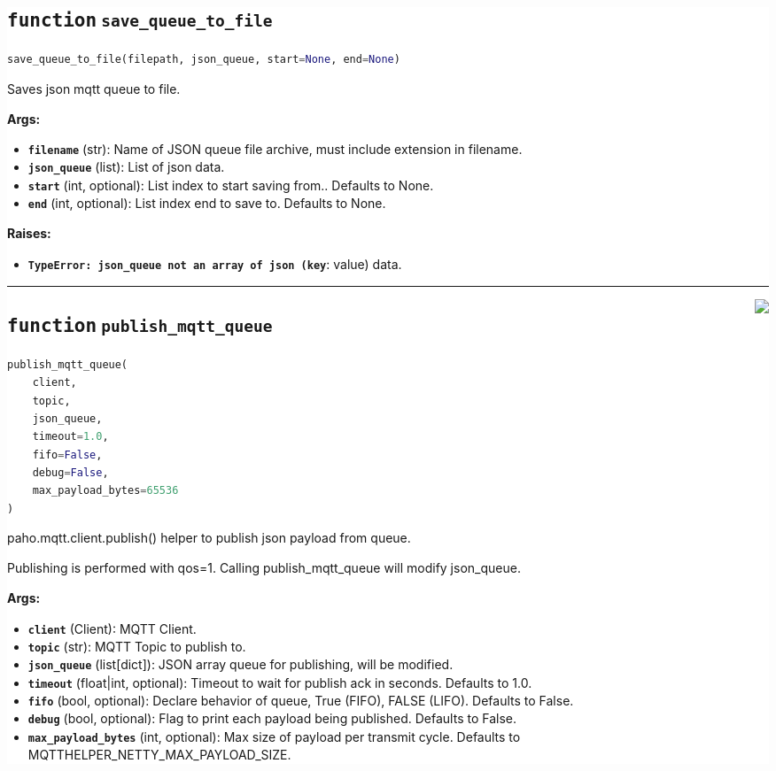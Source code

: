 ## <kbd>function</kbd> `save_queue_to_file`

```python
save_queue_to_file(filepath, json_queue, start=None, end=None)
```

Saves json mqtt queue to file.


**Args:**

- <b>`filename`</b> (str): Name of JSON queue file archive, must include
    extension in filename.
- <b>`json_queue`</b> (list): List of json data.
- <b>`start`</b> (int, optional): List index to start saving from.. Defaults to None.
- <b>`end`</b> (int, optional): List index end to save to. Defaults to None.


**Raises:**

- <b>`TypeError: json_queue not an array of json (key`</b>: value) data.



---

<a href="../../../../python/lib/mqtthelper/src/mqtthelper/__init__.py#L244"><img align="right" style="float:right;" src="https://img.shields.io/badge/-source-cccccc?style=flat-square" /></a>

## <kbd>function</kbd> `publish_mqtt_queue`

```python
publish_mqtt_queue(
    client,
    topic,
    json_queue,
    timeout=1.0,
    fifo=False,
    debug=False,
    max_payload_bytes=65536
)
```

paho.mqtt.client.publish() helper to publish json payload from queue.

Publishing is performed with qos=1.
Calling publish_mqtt_queue will modify json_queue.


**Args:**

- <b>`client`</b> (Client): MQTT Client.
- <b>`topic`</b> (str): MQTT Topic to publish to.
- <b>`json_queue`</b> (list[dict]): JSON array queue for publishing, will be modified.
- <b>`timeout`</b> (float|int, optional): Timeout to wait for publish ack in
    seconds. Defaults to 1.0.
- <b>`fifo`</b> (bool, optional): Declare behavior of queue,
    True (FIFO), FALSE (LIFO). Defaults to False.
- <b>`debug`</b> (bool, optional): Flag to print each payload being published.
    Defaults to False.
- <b>`max_payload_bytes`</b> (int, optional): Max size of payload per transmit cycle.
    Defaults to MQTTHELPER_NETTY_MAX_PAYLOAD_SIZE.
